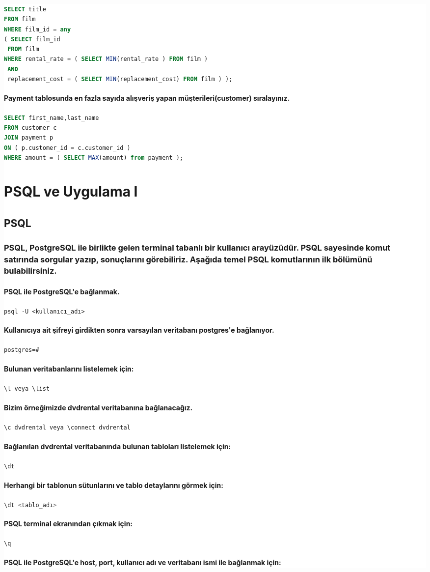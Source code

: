 ~~~sql
SELECT title
FROM film
WHERE film_id = any
( SELECT film_id
 FROM film
WHERE rental_rate = ( SELECT MIN(rental_rate ) FROM film )
 AND
 replacement_cost = ( SELECT MIN(replacement_cost) FROM film ) );
~~~
#### Payment tablosunda en fazla sayıda alışveriş yapan müşterileri(customer) sıralayınız.
~~~sql
SELECT first_name,last_name
FROM customer c
JOIN payment p
ON ( p.customer_id = c.customer_id )
WHERE amount = ( SELECT MAX(amount) from payment );
~~~


# <p id = 'psql1' > PSQL ve Uygulama I </p> 
## PSQL
### PSQL, PostgreSQL ile birlikte gelen terminal tabanlı bir kullanıcı arayüzüdür. PSQL sayesinde komut satırında sorgular yazıp, sonuçlarını görebiliriz. Aşağıda temel PSQL komutlarının ilk bölümünü bulabilirsiniz.

#### PSQL ile PostgreSQL'e bağlanmak.
~~~
psql -U <kullanıcı_adı>
~~~
#### Kullanıcıya ait şifreyi girdikten sonra varsayılan veritabanı postgres'e bağlanıyor.
~~~
postgres=#
~~~
#### Bulunan veritabanlarını listelemek için:
~~~
\l veya \list
~~~
#### Bizim örneğimizde dvdrental veritabanına bağlanacağız.
~~~
\c dvdrental veya \connect dvdrental
~~~
#### Bağlanılan dvdrental veritabanında bulunan tabloları listelemek için:
~~~
\dt
~~~
#### Herhangi bir tablonun sütunlarını ve tablo detaylarını görmek için:
~~~sql
\dt <tablo_adı>
~~~
#### PSQL terminal ekranından çıkmak için:
~~~
\q
~~~
#### PSQL ile PostgreSQL'e host, port, kullanıcı adı ve veritabanı ismi ile bağlanmak için:
~~~sql
~~~